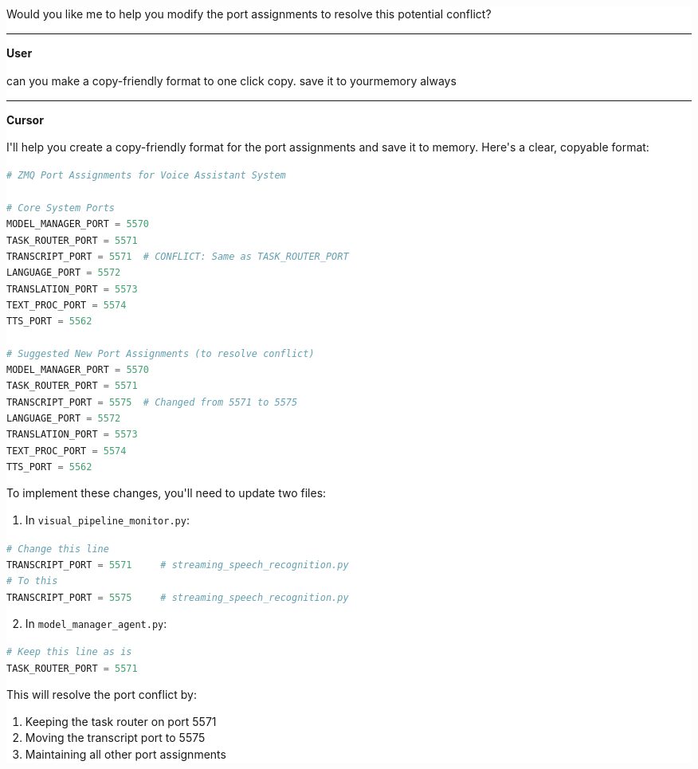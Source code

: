 Would you like me to help you modify the port assignments to resolve this potential conflict?

---

**User**

can you make a copy-friendly format to one click copy. save it to yourmemory  always 

---

**Cursor**

I'll help you create a copy-friendly format for the port assignments and save it to memory. Here's a clear, copyable format:

```python
# ZMQ Port Assignments for Voice Assistant System

# Core System Ports
MODEL_MANAGER_PORT = 5570
TASK_ROUTER_PORT = 5571
TRANSCRIPT_PORT = 5571  # CONFLICT: Same as TASK_ROUTER_PORT
LANGUAGE_PORT = 5572
TRANSLATION_PORT = 5573
TEXT_PROC_PORT = 5574
TTS_PORT = 5562

# Suggested New Port Assignments (to resolve conflict)
MODEL_MANAGER_PORT = 5570
TASK_ROUTER_PORT = 5571
TRANSCRIPT_PORT = 5575  # Changed from 5571 to 5575
LANGUAGE_PORT = 5572
TRANSLATION_PORT = 5573
TEXT_PROC_PORT = 5574
TTS_PORT = 5562
```

To implement these changes, you'll need to update two files:

1. In `visual_pipeline_monitor.py`:
```python
# Change this line
TRANSCRIPT_PORT = 5571     # streaming_speech_recognition.py
# To this
TRANSCRIPT_PORT = 5575     # streaming_speech_recognition.py
```

2. In `model_manager_agent.py`:
```python
# Keep this line as is
TASK_ROUTER_PORT = 5571
```

This will resolve the port conflict by:
1. Keeping the task router on port 5571
2. Moving the transcript port to 5575
3. Maintaining all other port assignments
